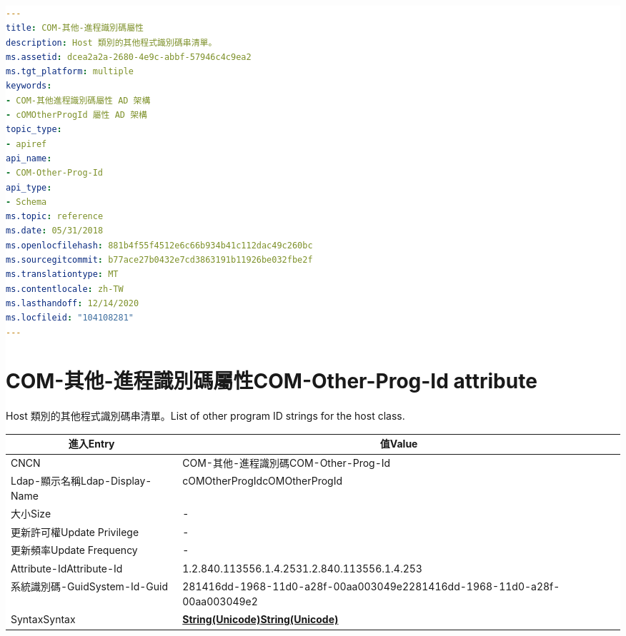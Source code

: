 ```yaml
---
title: COM-其他-進程識別碼屬性
description: Host 類別的其他程式識別碼串清單。
ms.assetid: dcea2a2a-2680-4e9c-abbf-57946c4c9ea2
ms.tgt_platform: multiple
keywords:
- COM-其他進程識別碼屬性 AD 架構
- cOMOtherProgId 屬性 AD 架構
topic_type:
- apiref
api_name:
- COM-Other-Prog-Id
api_type:
- Schema
ms.topic: reference
ms.date: 05/31/2018
ms.openlocfilehash: 881b4f55f4512e6c66b934b41c112dac49c260bc
ms.sourcegitcommit: b77ace27b0432e7cd3863191b11926be032fbe2f
ms.translationtype: MT
ms.contentlocale: zh-TW
ms.lasthandoff: 12/14/2020
ms.locfileid: "104108281"
---
```

# <a name="com-other-prog-id-attribute"></a><span data-ttu-id="55612-105">COM-其他-進程識別碼屬性</span><span class="sxs-lookup"><span data-stu-id="55612-105">COM-Other-Prog-Id attribute</span></span>

<span data-ttu-id="55612-106">Host 類別的其他程式識別碼串清單。</span><span class="sxs-lookup"><span data-stu-id="55612-106">List of other program ID strings for the host class.</span></span>



| <span data-ttu-id="55612-107">進入</span><span class="sxs-lookup"><span data-stu-id="55612-107">Entry</span></span> | <span data-ttu-id="55612-108">值</span><span class="sxs-lookup"><span data-stu-id="55612-108">Value</span></span> |
|-------------------|---------------------------------------------|
| <span data-ttu-id="55612-109">CN</span><span class="sxs-lookup"><span data-stu-id="55612-109">CN</span></span>                | <span data-ttu-id="55612-110">COM-其他-進程識別碼</span><span class="sxs-lookup"><span data-stu-id="55612-110">COM-Other-Prog-Id</span></span>                           |
| <span data-ttu-id="55612-111">Ldap-顯示名稱</span><span class="sxs-lookup"><span data-stu-id="55612-111">Ldap-Display-Name</span></span> | <span data-ttu-id="55612-112">cOMOtherProgId</span><span class="sxs-lookup"><span data-stu-id="55612-112">cOMOtherProgId</span></span>                              |
| <span data-ttu-id="55612-113">大小</span><span class="sxs-lookup"><span data-stu-id="55612-113">Size</span></span>              | \-                                          |
| <span data-ttu-id="55612-114">更新許可權</span><span class="sxs-lookup"><span data-stu-id="55612-114">Update Privilege</span></span>  | \-                                          |
| <span data-ttu-id="55612-115">更新頻率</span><span class="sxs-lookup"><span data-stu-id="55612-115">Update Frequency</span></span>  | \-                                          |
| <span data-ttu-id="55612-116">Attribute-Id</span><span class="sxs-lookup"><span data-stu-id="55612-116">Attribute-Id</span></span>      | <span data-ttu-id="55612-117">1.2.840.113556.1.4.253</span><span class="sxs-lookup"><span data-stu-id="55612-117">1.2.840.113556.1.4.253</span></span>                      |
| <span data-ttu-id="55612-118">系統識別碼-Guid</span><span class="sxs-lookup"><span data-stu-id="55612-118">System-Id-Guid</span></span>    | <span data-ttu-id="55612-119">281416dd-1968-11d0-a28f-00aa003049e2</span><span class="sxs-lookup"><span data-stu-id="55612-119">281416dd-1968-11d0-a28f-00aa003049e2</span></span>        |
| <span data-ttu-id="55612-120">Syntax</span><span class="sxs-lookup"><span data-stu-id="55612-120">Syntax</span></span>            | [<span data-ttu-id="55612-121">**String(Unicode)**</span><span class="sxs-lookup"><span data-stu-id="55612-121">**String(Unicode)**</span></span>](s-string-unicode.md) |
